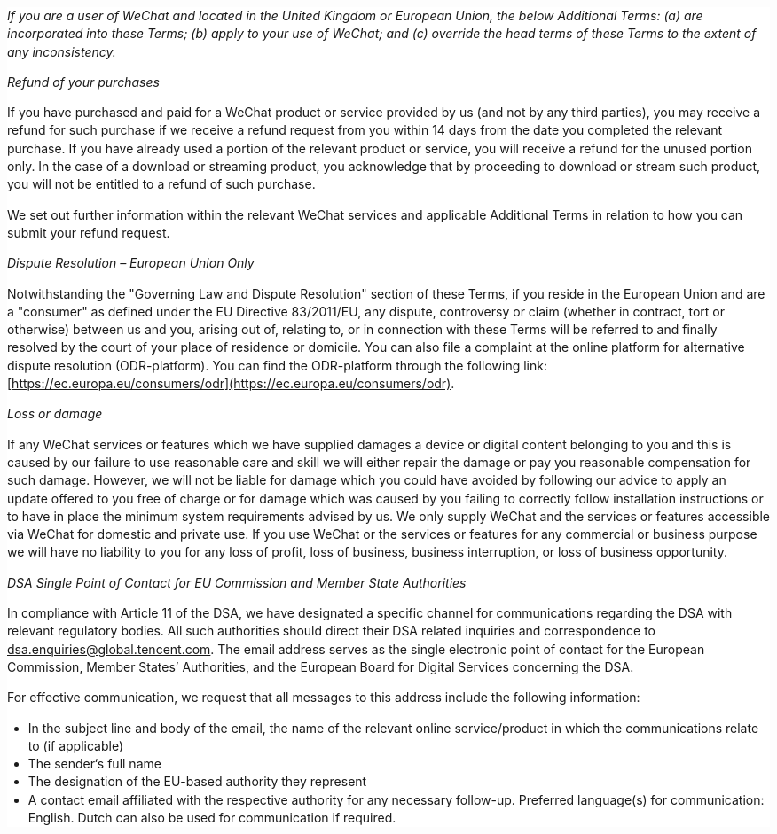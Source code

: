 _If you are a user of WeChat and located in the United Kingdom or European Union, the below Additional Terms: (a) are incorporated into these Terms; (b) apply to your use of WeChat; and (c) override the head terms of these Terms to the extent of any inconsistency._

_Refund of your purchases_

If you have purchased and paid for a WeChat product or service provided by us (and not by any third parties), you may receive a refund for such purchase if we receive a refund request from you within 14 days from the date you completed the relevant purchase. If you have already used a portion of the relevant product or service, you will receive a refund for the unused portion only. In the case of a download or streaming product, you acknowledge that by proceeding to download or stream such product, you will not be entitled to a refund of such purchase.

We set out further information within the relevant WeChat services and applicable Additional Terms in relation to how you can submit your refund request.

_Dispute Resolution – European Union Only_

Notwithstanding the "Governing Law and Dispute Resolution" section of these Terms, if you reside in the European Union and are a "consumer" as defined under the EU Directive 83/2011/EU, any dispute, controversy or claim (whether in contract, tort or otherwise) between us and you, arising out of, relating to, or in connection with these Terms will be referred to and finally resolved by the court of your place of residence or domicile. You can also file a complaint at the online platform for alternative dispute resolution (ODR-platform). You can find the ODR-platform through the following link: [https://ec.europa.eu/consumers/odr](https://ec.europa.eu/consumers/odr).

_Loss or damage_

If any WeChat services or features which we have supplied damages a device or digital content belonging to you and this is caused by our failure to use reasonable care and skill we will either repair the damage or pay you reasonable compensation for such damage. However, we will not be liable for damage which you could have avoided by following our advice to apply an update offered to you free of charge or for damage which was caused by you failing to correctly follow installation instructions or to have in place the minimum system requirements advised by us. We only supply WeChat and the services or features accessible via WeChat for domestic and private use. If you use WeChat or the services or features for any commercial or business purpose we will have no liability to you for any loss of profit, loss of business, business interruption, or loss of business opportunity.

_DSA Single Point of Contact for EU Commission and Member State Authorities_

In compliance with Article 11 of the DSA, we have designated a specific channel for communications regarding the DSA with relevant regulatory bodies. All such authorities should direct their DSA related inquiries and correspondence to [dsa.enquiries@global.tencent.com](mailto:dsa.enquiries@global.tencent.com). The email address serves as the single electronic point of contact for the European Commission, Member States’ Authorities, and the European Board for Digital Services concerning the DSA.

For effective communication, we request that all messages to this address include the following information:

* In the subject line and body of the email, the name of the relevant online service/product in which the communications relate to (if applicable)
* The sender‘s full name
* The designation of the EU-based authority they represent
* A contact email affiliated with the respective authority for any necessary follow-up. Preferred language(s) for communication: English. Dutch can also be used for communication if required.
